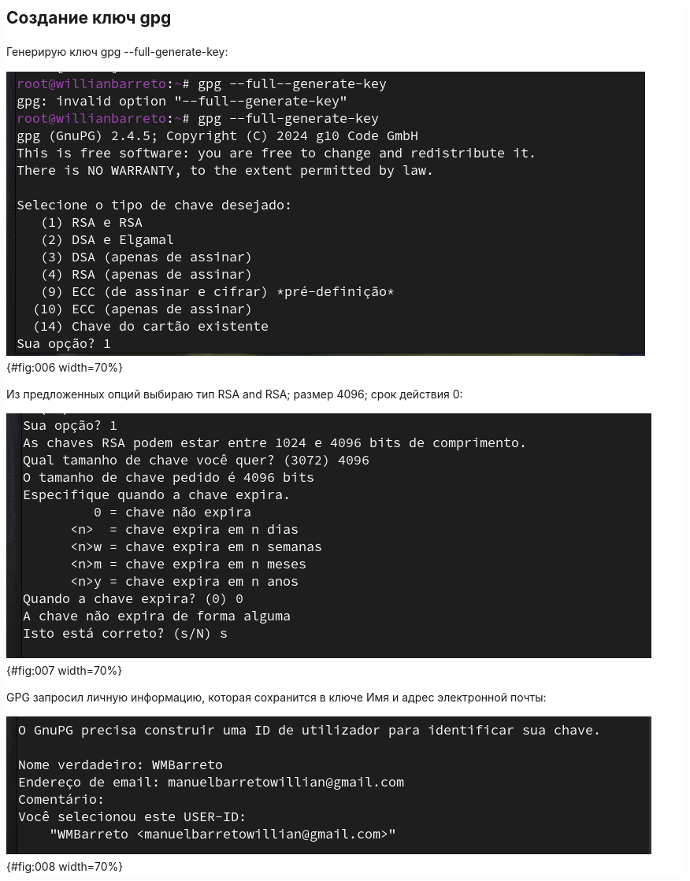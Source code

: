 ## Создание ключ gpg

Генерирую ключ gpg --full-generate-key:

![Создание ключ gpg](image/6.PNG){#fig:006 width=70%}

Из предложенных опций выбираю тип RSA and RSA; размер 4096; срок действия 0: 

![Настройки ключ gpg](image/7.PNG){#fig:007 width=70%}

GPG запросил личную информацию, которая сохранится в ключе Имя и адрес электронной почты:

![личная информация](image/8.PNG){#fig:008 width=70%}
